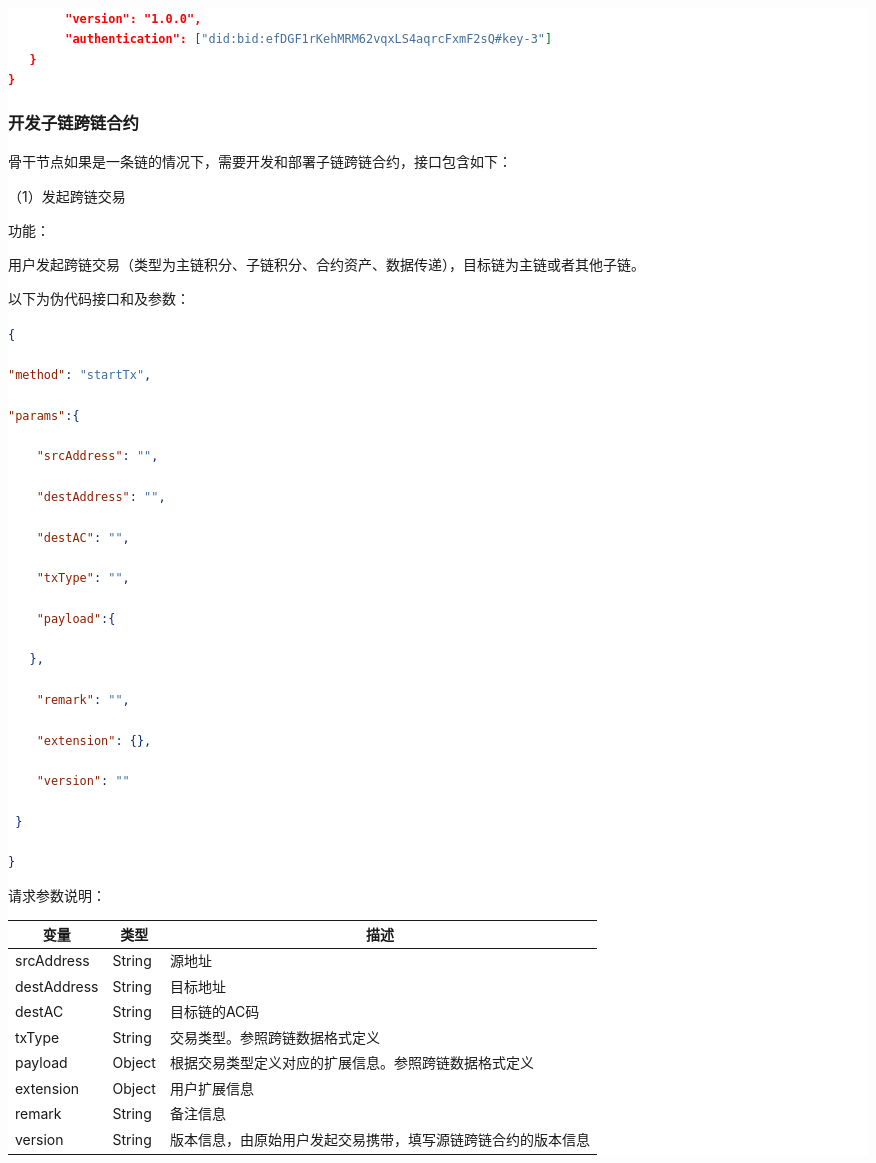 ```json
        "version": "1.0.0",
        "authentication": ["did:bid:efDGF1rKehMRM62vqxLS4aqrcFxmF2sQ#key-3"]
   }
}
```

### 开发子链跨链合约

骨干节点如果是一条链的情况下，需要开发和部署子链跨链合约，接口包含如下：

（1）发起跨链交易

功能：

用户发起跨链交易（类型为主链积分、子链积分、合约资产、数据传递），目标链为主链或者其他子链。

以下为伪代码接口和及参数：

```json
{

"method": "startTx",

"params":{

    "srcAddress": "",

    "destAddress": "",

    "destAC": "",

    "txType": "",

    "payload":{

   },

    "remark": "",

    "extension": {},

    "version": ""

 }

}
```

请求参数说明：

| **变量**    | **类型** | **描述**                                                     |
| ----------- | -------- | ------------------------------------------------------------ |
| srcAddress  | String   | 源地址                                                       |
| destAddress | String   | 目标地址                                                     |
| destAC      | String   | 目标链的AC码                                                 |
| txType      | String   | 交易类型。参照跨链数据格式定义                               |
| payload     | Object   | 根据交易类型定义对应的扩展信息。参照跨链数据格式定义         |
| extension   | Object   | 用户扩展信息                                                 |
| remark      | String   | 备注信息                                                     |
| version     | String   | 版本信息，由原始用户发起交易携带，填写源链跨链合约的版本信息 |
